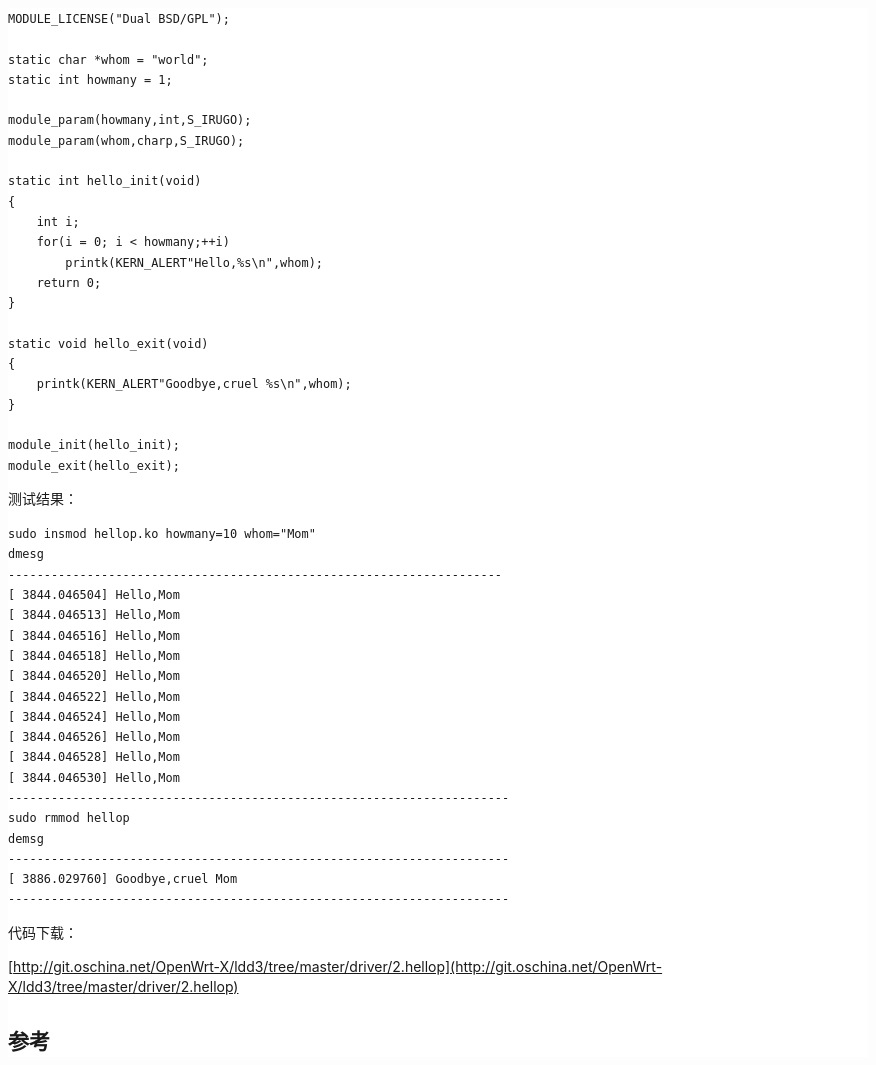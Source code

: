      
    MODULE_LICENSE("Dual BSD/GPL");
     
    static char *whom = "world";
    static int howmany = 1;
     
    module_param(howmany,int,S_IRUGO);
    module_param(whom,charp,S_IRUGO);
     
    static int hello_init(void)
    {
        int i;
        for(i = 0; i < howmany;++i)
            printk(KERN_ALERT"Hello,%s\n",whom);
        return 0;
    }
     
    static void hello_exit(void)
    {
        printk(KERN_ALERT"Goodbye,cruel %s\n",whom);
    }
     
    module_init(hello_init);
    module_exit(hello_exit);

测试结果：

    sudo insmod hellop.ko howmany=10 whom="Mom"
    dmesg
    ---------------------------------------------------------------------
    [ 3844.046504] Hello,Mom
    [ 3844.046513] Hello,Mom
    [ 3844.046516] Hello,Mom
    [ 3844.046518] Hello,Mom
    [ 3844.046520] Hello,Mom
    [ 3844.046522] Hello,Mom
    [ 3844.046524] Hello,Mom
    [ 3844.046526] Hello,Mom
    [ 3844.046528] Hello,Mom
    [ 3844.046530] Hello,Mom
    ----------------------------------------------------------------------
    sudo rmmod hellop
    demsg
    ----------------------------------------------------------------------
    [ 3886.029760] Goodbye,cruel Mom
    ----------------------------------------------------------------------
     

代码下载：

[http://git.oschina.net/OpenWrt-X/ldd3/tree/master/driver/2.hellop](http://git.oschina.net/OpenWrt-X/ldd3/tree/master/driver/2.hellop)

## 参考
